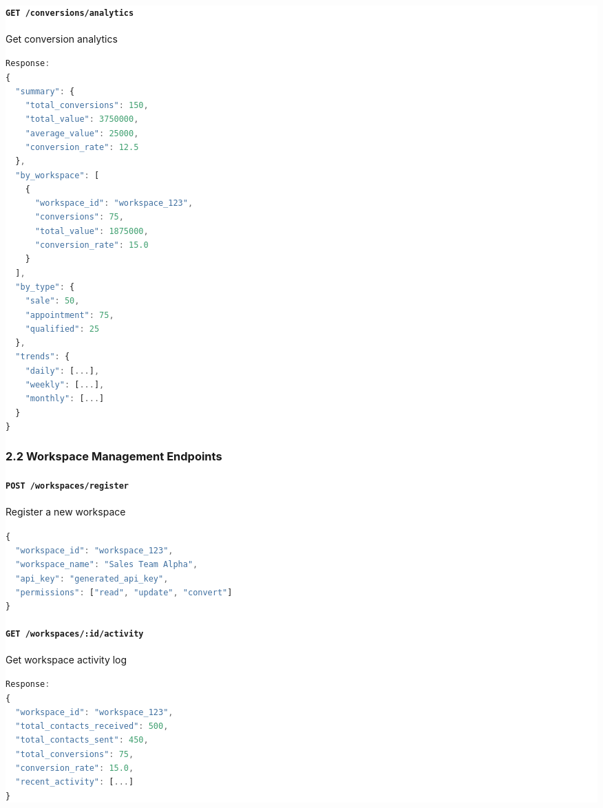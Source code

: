 #### `GET /conversions/analytics`
Get conversion analytics
```javascript
Response:
{
  "summary": {
    "total_conversions": 150,
    "total_value": 3750000,
    "average_value": 25000,
    "conversion_rate": 12.5
  },
  "by_workspace": [
    {
      "workspace_id": "workspace_123",
      "conversions": 75,
      "total_value": 1875000,
      "conversion_rate": 15.0
    }
  ],
  "by_type": {
    "sale": 50,
    "appointment": 75,
    "qualified": 25
  },
  "trends": {
    "daily": [...],
    "weekly": [...],
    "monthly": [...]
  }
}
```

### 2.2 Workspace Management Endpoints

#### `POST /workspaces/register`
Register a new workspace
```javascript
{
  "workspace_id": "workspace_123",
  "workspace_name": "Sales Team Alpha",
  "api_key": "generated_api_key",
  "permissions": ["read", "update", "convert"]
}
```

#### `GET /workspaces/:id/activity`
Get workspace activity log
```javascript
Response:
{
  "workspace_id": "workspace_123",
  "total_contacts_received": 500,
  "total_contacts_sent": 450,
  "total_conversions": 75,
  "conversion_rate": 15.0,
  "recent_activity": [...]
}
```
